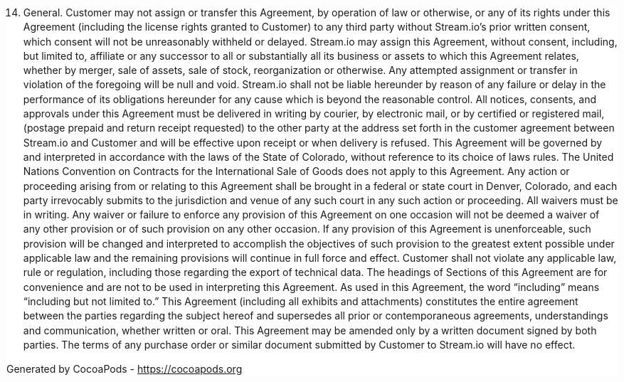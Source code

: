 14. General. Customer may not assign or transfer this Agreement, by operation of
law or otherwise, or any of its rights under this Agreement (including the
license rights granted to Customer) to any third party without Stream.io’s
prior written consent, which consent will not be unreasonably withheld or
delayed. Stream.io may assign this Agreement, without consent, including, but
limited to, affiliate or any successor to all or substantially all its business
or assets to which this Agreement relates, whether by merger, sale of assets,
sale of stock, reorganization or otherwise. Any attempted assignment or
transfer in violation of the foregoing will be null and void. Stream.io shall
not be liable hereunder by reason of any failure or delay in the performance of
its obligations hereunder for any cause which is beyond the reasonable control.
All notices, consents, and approvals under this Agreement must be delivered in
writing by courier, by electronic mail, or by certified or registered mail,
(postage prepaid and return receipt requested) to the other party at the
address set forth in the customer agreement between Stream.io and Customer and
will be effective upon receipt or when delivery is refused. This Agreement will
be governed by and interpreted in accordance with the laws of the State of
Colorado, without reference to its choice of laws rules. The United Nations
Convention on Contracts for the International Sale of Goods does not apply to
this Agreement. Any action or proceeding arising from or relating to this
Agreement shall be brought in a federal or state court in Denver, Colorado, and
each party irrevocably submits to the jurisdiction and venue of any such court
in any such action or proceeding. All waivers must be in writing. Any waiver or
failure to enforce any provision of this Agreement on one occasion will not be
deemed a waiver of any other provision or of such provision on any other
occasion. If any provision of this Agreement is unenforceable, such provision
will be changed and interpreted to accomplish the objectives of such provision
to the greatest extent possible under applicable law and the remaining
provisions will continue in full force and effect. Customer shall not violate
any applicable law, rule or regulation, including those regarding the export of
technical data. The headings of Sections of this Agreement are for convenience
and are not to be used in interpreting this Agreement. As used in this
Agreement, the word “including” means “including but not limited to.” This
Agreement (including all exhibits and attachments) constitutes the entire
agreement between the parties regarding the subject hereof and supersedes all
prior or contemporaneous agreements, understandings and communication, whether
written or oral. This Agreement may be amended only by a written document
signed by both parties. The terms of any purchase order or similar document
submitted by Customer to Stream.io will have no effect.

Generated by CocoaPods - https://cocoapods.org
